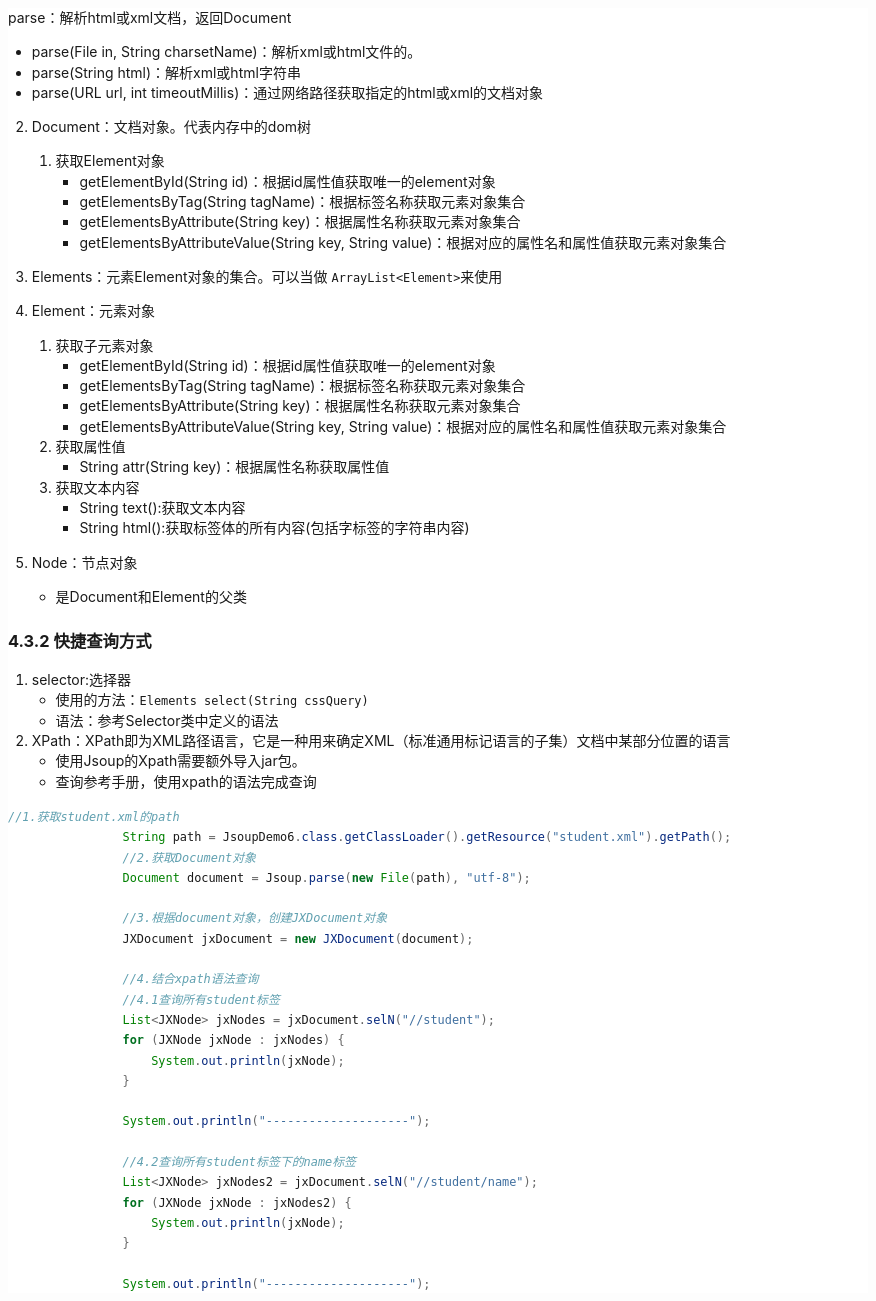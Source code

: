    parse：解析html或xml文档，返回Document

   - parse(File in, String charsetName)：解析xml或html文件的。
   - parse(String html)：解析xml或html字符串
   - parse(URL url, int timeoutMillis)：通过网络路径获取指定的html或xml的文档对象

2. Document：文档对象。代表内存中的dom树

   1. 获取Element对象
      - getElementById(String id)：根据id属性值获取唯一的element对象
      - getElementsByTag(String tagName)：根据标签名称获取元素对象集合
      - getElementsByAttribute(String key)：根据属性名称获取元素对象集合
      - getElementsByAttributeValue(String key, String value)：根据对应的属性名和属性值获取元素对象集合

3. Elements：元素Element对象的集合。可以当做 `ArrayList<Element>`来使用

4. Element：元素对象

   1. 获取子元素对象
      - getElementById(String id)：根据id属性值获取唯一的element对象
      - getElementsByTag(String tagName)：根据标签名称获取元素对象集合
      - getElementsByAttribute(String key)：根据属性名称获取元素对象集合
      - getElementsByAttributeValue(String key, String value)：根据对应的属性名和属性值获取元素对象集合
   2. 获取属性值
      - String attr(String key)：根据属性名称获取属性值
   3. 获取文本内容
      - String text():获取文本内容
      - String html():获取标签体的所有内容(包括字标签的字符串内容)

5. Node：节点对象

   - 是Document和Element的父类

### 4.3.2 快捷查询方式

1. selector:选择器
   - 使用的方法：`Elements select(String cssQuery)`
   - 语法：参考Selector类中定义的语法
2. XPath：XPath即为XML路径语言，它是一种用来确定XML（标准通用标记语言的子集）文档中某部分位置的语言
   - 使用Jsoup的Xpath需要额外导入jar包。
   - 查询参考手册，使用xpath的语法完成查询

```java
//1.获取student.xml的path
		        String path = JsoupDemo6.class.getClassLoader().getResource("student.xml").getPath();
		        //2.获取Document对象
		        Document document = Jsoup.parse(new File(path), "utf-8");
		
		        //3.根据document对象，创建JXDocument对象
		        JXDocument jxDocument = new JXDocument(document);
		
		        //4.结合xpath语法查询
		        //4.1查询所有student标签
		        List<JXNode> jxNodes = jxDocument.selN("//student");
		        for (JXNode jxNode : jxNodes) {
		            System.out.println(jxNode);
		        }
		
		        System.out.println("--------------------");
		
		        //4.2查询所有student标签下的name标签
		        List<JXNode> jxNodes2 = jxDocument.selN("//student/name");
		        for (JXNode jxNode : jxNodes2) {
		            System.out.println(jxNode);
		        }
		
		        System.out.println("--------------------");
```
